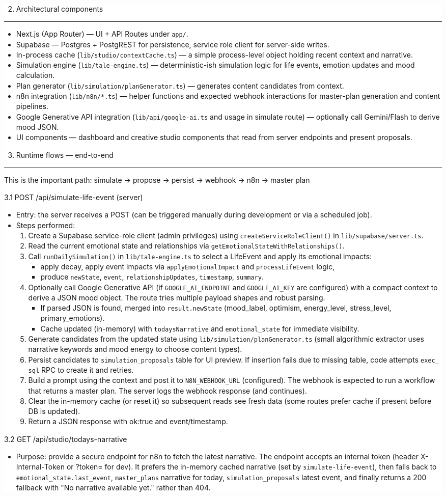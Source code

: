 2) Architectural components
---------------------------
- Next.js (App Router) — UI + API Routes under `app/`.
- Supabase — Postgres + PostgREST for persistence, service role client for server-side writes.
- In-process cache (`lib/studio/contextCache.ts`) — a simple process-level object holding recent context and narrative.
- Simulation engine (`lib/tale-engine.ts`) — deterministic-ish simulation logic for life events, emotion updates and mood calculation.
- Plan generator (`lib/simulation/planGenerator.ts`) — generates content candidates from context.
- n8n integration (`lib/n8n/*.ts`) — helper functions and expected webhook interactions for master-plan generation and content pipelines.
- Google Generative API integration (`lib/api/google-ai.ts` and usage in simulate route) — optionally call Gemini/Flash to derive mood JSON.
- UI components — dashboard and creative studio components that read from server endpoints and present proposals.

3) Runtime flows — end-to-end
-----------------------------
This is the important path: simulate → propose → persist → webhook → n8n → master plan

3.1 POST /api/simulate-life-event (server)
- Entry: the server receives a POST (can be triggered manually during development or via a scheduled job).
- Steps performed:
  1. Create a Supabase service-role client (admin privileges) using `createServiceRoleClient()` in `lib/supabase/server.ts`.
  2. Read the current emotional state and relationships via `getEmotionalStateWithRelationships()`.
  3. Call `runDailySimulation()` in `lib/tale-engine.ts` to select a LifeEvent and apply its emotional impacts:
     - apply decay, apply event impacts via `applyEmotionalImpact` and `processLifeEvent` logic,
     - produce `newState`, `event`, `relationshipUpdates`, `timestamp`, `summary`.
  4. Optionally call Google Generative API (if `GOOGLE_AI_ENDPOINT` and `GOOGLE_AI_KEY` are configured) with a compact context to derive a JSON mood object. The route tries multiple payload shapes and robust parsing.
     - If parsed JSON is found, merged into `result.newState` (mood_label, optimism, energy_level, stress_level, primary_emotions).
     - Cache updated (in-memory) with `todaysNarrative` and `emotional_state` for immediate visibility.
  5. Generate candidates from the updated state using `lib/simulation/planGenerator.ts` (small algorithmic extractor uses narrative keywords and mood energy to choose content types).
  6. Persist candidates to `simulation_proposals` table for UI preview. If insertion fails due to missing table, code attempts `exec_sql` RPC to create it and retries.
  7. Build a prompt using the context and post it to `N8N_WEBHOOK_URL` (configured). The webhook is expected to run a workflow that returns a master plan. The server logs the webhook response (and continues).
  8. Clear the in-memory cache (or reset it) so subsequent reads see fresh data (some routes prefer cache if present before DB is updated).
  9. Return a JSON response with ok:true and event/timestamp.

3.2 GET /api/studio/todays-narrative
- Purpose: provide a secure endpoint for n8n to fetch the latest narrative. The endpoint accepts an internal token (header X-Internal-Token or ?token= for dev). It prefers the in-memory cached narrative (set by `simulate-life-event`), then falls back to `emotional_state.last_event`, `master_plans` narrative for today, `simulation_proposals` latest event, and finally returns a 200 fallback with "No narrative available yet." rather than 404.

